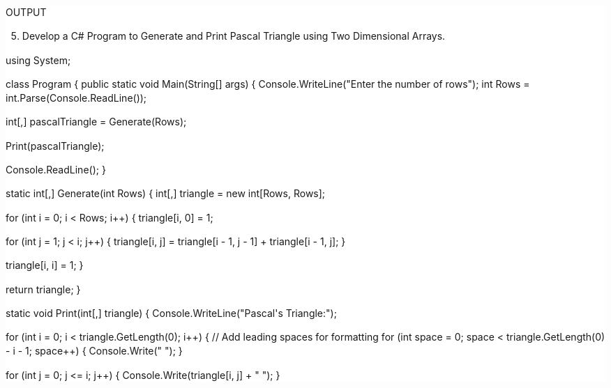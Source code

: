 
OUTPUT







5. Develop a C# Program to Generate and Print Pascal Triangle using Two Dimensional Arrays.

using System;

class Program
{
public static void Main(String[] args)
{
Console.WriteLine("Enter the number of rows");
int Rows = int.Parse(Console.ReadLine());

int[,] pascalTriangle = Generate(Rows);

Print(pascalTriangle);

Console.ReadLine();
}

static int[,] Generate(int Rows)
{
int[,] triangle = new int[Rows, Rows];

for (int i = 0; i < Rows; i++)
{
triangle[i, 0] = 1;

for (int j = 1; j < i; j++)
{
triangle[i, j] = triangle[i - 1, j - 1] + triangle[i - 1, j];
}

triangle[i, i] = 1;
}

return triangle;
}


static void Print(int[,] triangle)
{
Console.WriteLine("Pascal's Triangle:");

 for (int i = 0; i < triangle.GetLength(0); i++)
 {
            // Add leading spaces for formatting
 for (int space = 0; space < triangle.GetLength(0) - i - 1; space++)
 {
  Console.Write("  ");
 }

 for (int j = 0; j <= i; j++)
    {
     Console.Write(triangle[i, j] + "   ");
    }
